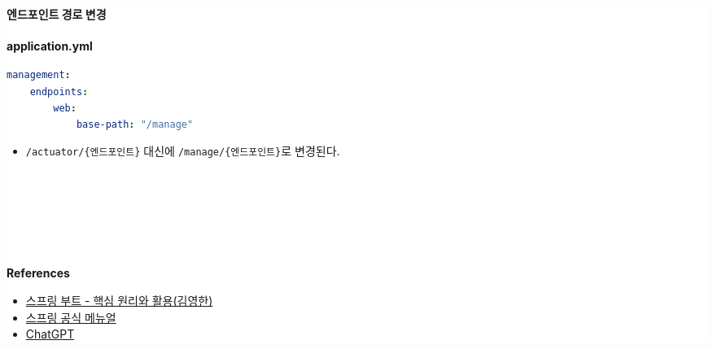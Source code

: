 #### 엔드포인트 경로 변경
**application.yml**
```yml
management:
	endpoints:
		web:
			base-path: "/manage"
```
- `/actuator/{엔드포인트}` 대신에 `/manage/{엔드포인트}`로 변경된다.

<br><br><br><br><br>

**References**
- [스프링 부트 - 핵심 원리와 활용(김영한)](https://www.inflearn.com/course/%EC%8A%A4%ED%94%84%EB%A7%81%EB%B6%80%ED%8A%B8-%ED%95%B5%EC%8B%AC%EC%9B%90%EB%A6%AC-%ED%99%9C%EC%9A%A9/dashboard)
- [스프링 공식 메뉴얼](https://docs.spring.io/spring-boot/how-to/actuator.html#page-title)
- [ChatGPT](https://chatgpt.com/)